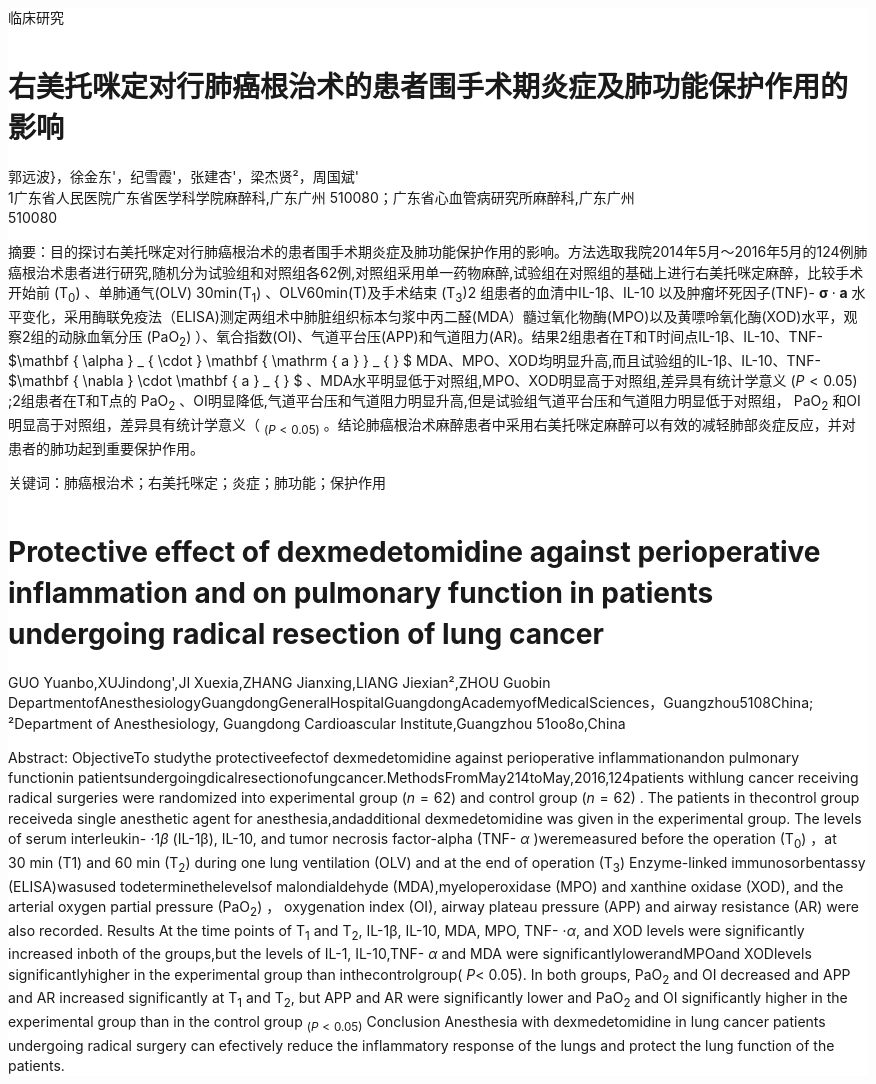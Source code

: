 临床研究

# 右美托咪定对行肺癌根治术的患者围手术期炎症及肺功能保护作用的影响

郭远波}，徐金东'，纪雪霞'，张建杏'，梁杰贤²，周国斌'  
1广东省人民医院广东省医学科学院麻醉科,广东广州 510080；广东省心血管病研究所麻醉科,广东广州  
510080

摘要：目的探讨右美托咪定对行肺癌根治术的患者围手术期炎症及肺功能保护作用的影响。方法选取我院2014年5月～2016年5月的124例肺癌根治术患者进行研究,随机分为试验组和对照组各62例,对照组采用单一药物麻醉,试验组在对照组的基础上进行右美托咪定麻醉，比较手术开始前 $\left( \mathrm { T } _ { 0 } \right)$ 、单肺通气(OLV) $3 0 \mathrm { m i n } ( \mathrm { T } _ { 1 } )$ 、OLV60min(T)及手术结束 $( \mathrm { T } _ { 3 } ) 2$ 组患者的血清中IL-1β、IL-10 以及肿瘤坏死因子(TNF)- $\mathbf { \sigma } \cdot \mathbf { a }$ 水平变化，采用酶联免疫法（ELISA)测定两组术中肺脏组织标本匀浆中丙二醛(MDA）髓过氧化物酶(MPO)以及黄嘌呤氧化酶(XOD)水平，观察2组的动脉血氧分压 $\left( \mathrm { P a O } _ { 2 } \right)$ ）、氧合指数(OI)、气道平台压(APP)和气道阻力(AR)。结果2组患者在T和T时间点IL-1β、IL-10、TNF- $\mathbf { \alpha } _ { \cdot } \mathbf { \mathrm { a } } _ { } $ MDA、MPO、XOD均明显升高,而且试验组的IL-1β、IL-10、TNF- $\mathbf { \nabla } \cdot \mathbf { a } _ { } $ 、MDA水平明显低于对照组,MPO、XOD明显高于对照组,差异具有统计学意义 $( P { < } 0 . 0 5 )$ ;2组患者在T和T点的 $\mathrm { P a O } _ { 2 }$ 、OI明显降低,气道平台压和气道阻力明显升高,但是试验组气道平台压和气道阻力明显低于对照组， $\mathrm { P a O } _ { 2 }$ 和OI明显高于对照组，差异具有统计学意义（ $_ { ( P < 0 . 0 5 ) }$ 。结论肺癌根治术麻醉患者中采用右美托咪定麻醉可以有效的减轻肺部炎症反应，并对患者的肺功起到重要保护作用。

关键词：肺癌根治术；右美托咪定；炎症；肺功能；保护作用

# Protective effect of dexmedetomidine against perioperative inflammation and on pulmonary function in patients undergoing radical resection of lung cancer

GUO Yuanbo,XUJindong',JI Xuexia,ZHANG Jianxing,LIANG Jiexian²,ZHOU Guobin   
DepartmentofAnesthesiologyGuangdongGeneralHospitalGuangdongAcademyofMedicalSciences，Guangzhou5108China; ²Department of Anesthesiology, Guangdong Cardioascular Institute,Guangzhou 51oo8o,China

Abstract: ObjectiveTo studythe protectiveefectof dexmedetomidine against perioperative inflammationandon pulmonary functionin patientsundergoingdicalresectionofungcancer.MethodsFromMay214toMay,2016,124patients withlung cancer receiving radical surgeries were randomized into experimental group $( n { = } 6 2 )$ and control group $( n { = } 6 2 )$ . The patients in thecontrol group receiveda single anesthetic agent for anesthesia,andadditional dexmedetomidine was given in the experimental group. The levels of serum interleukin- $\cdot 1 \beta$ (IL-1β), IL-10, and tumor necrosis factor-alpha (TNF- $\alpha$ )weremeasured before the operation $( \mathrm { T } _ { 0 } )$ ，at $3 0 ~ \mathrm { m i n }$ (T1) and $6 0 ~ \mathrm { m i n }$ $( \mathrm { T } _ { 2 } )$ during one lung ventilation (OLV) and at the end of operation $\left( \mathrm { T } _ { 3 } \right)$ Enzyme-linked immunosorbentassy (ELISA)wasused todeterminethelevelsof malondialdehyde (MDA),myeloperoxidase (MPO) and xanthine oxidase (XOD), and the arterial oxygen partial pressure $\left( \mathrm { P a O } _ { 2 } \right)$ ， oxygenation index (OI), airway plateau pressure (APP) and airway resistance (AR) were also recorded. Results At the time points of $\mathrm { T } _ { 1 }$ and ${ \mathrm { T } } _ { 2 } ,$ IL-1β, IL-10, MDA, MPO, TNF- $\scriptstyle \cdot \alpha ,$ and XOD levels were significantly increased inboth of the groups,but the levels of IL-1, IL-10,TNF- $\alpha$ and MDA were significantlylowerandMPOand XODlevels significantlyhigher in the experimental group than inthecontrolgroup( $P <$ 0.05). In both groups, $\mathrm { P a O } _ { 2 }$ and OI decreased and APP and AR increased significantly at $\mathrm { T } _ { 1 }$ and ${ \mathrm { T } } _ { 2 } ,$ but APP and AR were significantly lower and $\mathrm { P a O } _ { 2 }$ and OI significantly higher in the experimental group than in the control group $_ { ( P < 0 . 0 5 ) }$ Conclusion Anesthesia with dexmedetomidine in lung cancer patients undergoing radical surgery can efectively reduce the inflammatory response of the lungs and protect the lung function of the patients.
